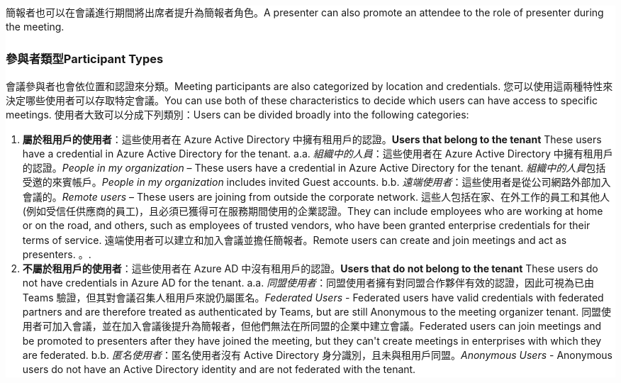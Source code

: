 <span data-ttu-id="36d2b-367">簡報者也可以在會議進行期間將出席者提升為簡報者角色。</span><span class="sxs-lookup"><span data-stu-id="36d2b-367">A presenter can also promote an attendee to the role of presenter during the meeting.</span></span>

### <a name="participant-types"></a><span data-ttu-id="36d2b-368">參與者類型</span><span class="sxs-lookup"><span data-stu-id="36d2b-368">Participant Types</span></span>

<span data-ttu-id="36d2b-369">會議參與者也會依位置和認證來分類。</span><span class="sxs-lookup"><span data-stu-id="36d2b-369">Meeting participants are also categorized by location and credentials.</span></span> <span data-ttu-id="36d2b-370">您可以使用這兩種特性來決定哪些使用者可以存取特定會議。</span><span class="sxs-lookup"><span data-stu-id="36d2b-370">You can use both of these characteristics to decide which users can have access to specific meetings.</span></span> <span data-ttu-id="36d2b-371">使用者大致可以分成下列類別：</span><span class="sxs-lookup"><span data-stu-id="36d2b-371">Users can be divided broadly into the following categories:</span></span>

1. <span data-ttu-id="36d2b-372">**屬於租用戶的使用者**：這些使用者在 Azure Active Directory 中擁有租用戶的認證。</span><span class="sxs-lookup"><span data-stu-id="36d2b-372">**Users that belong to the tenant** These users have a credential in Azure Active Directory for the tenant.</span></span>
    <span data-ttu-id="36d2b-373">a.</span><span class="sxs-lookup"><span data-stu-id="36d2b-373">a.</span></span> <span data-ttu-id="36d2b-374">*組織中的人員*：這些使用者在 Azure Active Directory 中擁有租用戶的認證。</span><span class="sxs-lookup"><span data-stu-id="36d2b-374">*People in my organization* – These users have a credential in Azure Active Directory for the tenant.</span></span> <span data-ttu-id="36d2b-375">*組織中的人員*包括受邀的來賓帳戶。</span><span class="sxs-lookup"><span data-stu-id="36d2b-375">*People in my organization* includes invited Guest accounts.</span></span>
    <span data-ttu-id="36d2b-376">b.</span><span class="sxs-lookup"><span data-stu-id="36d2b-376">b.</span></span> <span data-ttu-id="36d2b-377">*遠端使用者*：這些使用者是從公司網路外部加入會議的。</span><span class="sxs-lookup"><span data-stu-id="36d2b-377">*Remote users* – These users are joining from outside the corporate network.</span></span> <span data-ttu-id="36d2b-378">這些人包括在家、在外工作的員工和其他人 (例如受信任供應商的員工)，且必須已獲得可在服務期間使用的企業認證。</span><span class="sxs-lookup"><span data-stu-id="36d2b-378">They can include employees who are working at home or on the road, and others, such as employees of trusted vendors, who have been granted enterprise credentials for their terms of service.</span></span> <span data-ttu-id="36d2b-379">遠端使用者可以建立和加入會議並擔任簡報者。</span><span class="sxs-lookup"><span data-stu-id="36d2b-379">Remote users can create and join meetings and act as presenters.</span></span>
<span data-ttu-id="36d2b-380">。</span><span class="sxs-lookup"><span data-stu-id="36d2b-380">.</span></span>
2. <span data-ttu-id="36d2b-381">**不屬於租用戶的使用者**：這些使用者在 Azure AD 中沒有租用戶的認證。</span><span class="sxs-lookup"><span data-stu-id="36d2b-381">**Users that do not belong to the tenant** These users do not have credentials in Azure AD for the tenant.</span></span>
    <span data-ttu-id="36d2b-382">a.</span><span class="sxs-lookup"><span data-stu-id="36d2b-382">a.</span></span> <span data-ttu-id="36d2b-383">*同盟使用者*：同盟使用者擁有對同盟合作夥伴有效的認證，因此可視為已由 Teams 驗證，但其對會議召集人租用戶來說仍屬匿名。</span><span class="sxs-lookup"><span data-stu-id="36d2b-383">*Federated Users* - Federated users have valid credentials with federated partners and are therefore treated as authenticated by Teams, but are still Anonymous to the meeting organizer tenant.</span></span> <span data-ttu-id="36d2b-384">同盟使用者可加入會議，並在加入會議後提升為簡報者，但他們無法在所同盟的企業中建立會議。</span><span class="sxs-lookup"><span data-stu-id="36d2b-384">Federated users can join meetings and be promoted to presenters after they have joined the meeting, but they can't create meetings in enterprises with which they are federated.</span></span>
    <span data-ttu-id="36d2b-385">b.</span><span class="sxs-lookup"><span data-stu-id="36d2b-385">b.</span></span> <span data-ttu-id="36d2b-386">*匿名使用者*：匿名使用者沒有 Active Directory 身分識別，且未與租用戶同盟。</span><span class="sxs-lookup"><span data-stu-id="36d2b-386">*Anonymous Users* - Anonymous users do not have an Active Directory identity and are not federated with the tenant.</span></span>
